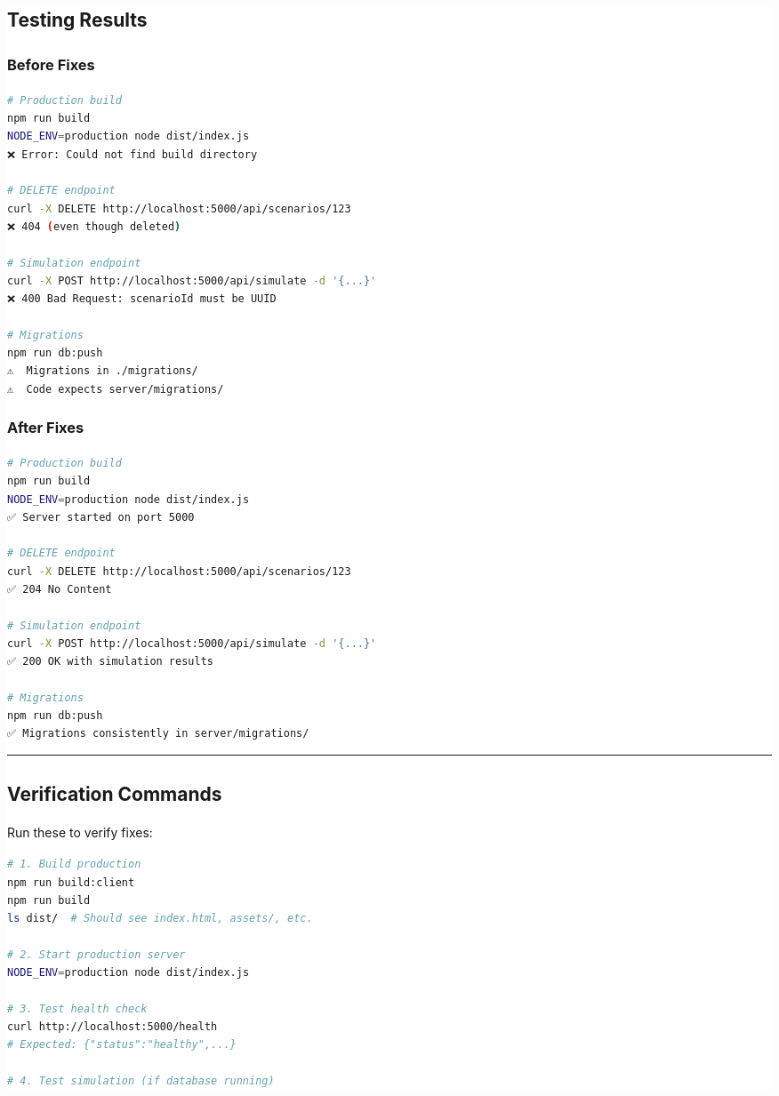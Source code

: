 
## Testing Results

### Before Fixes
```bash
# Production build
npm run build
NODE_ENV=production node dist/index.js
❌ Error: Could not find build directory

# DELETE endpoint
curl -X DELETE http://localhost:5000/api/scenarios/123
❌ 404 (even though deleted)

# Simulation endpoint
curl -X POST http://localhost:5000/api/simulate -d '{...}'
❌ 400 Bad Request: scenarioId must be UUID

# Migrations
npm run db:push
⚠️  Migrations in ./migrations/
⚠️  Code expects server/migrations/
```

### After Fixes
```bash
# Production build
npm run build
NODE_ENV=production node dist/index.js
✅ Server started on port 5000

# DELETE endpoint
curl -X DELETE http://localhost:5000/api/scenarios/123
✅ 204 No Content

# Simulation endpoint
curl -X POST http://localhost:5000/api/simulate -d '{...}'
✅ 200 OK with simulation results

# Migrations
npm run db:push
✅ Migrations consistently in server/migrations/
```

---

## Verification Commands

Run these to verify fixes:

```bash
# 1. Build production
npm run build:client
npm run build
ls dist/  # Should see index.html, assets/, etc.

# 2. Start production server
NODE_ENV=production node dist/index.js

# 3. Test health check
curl http://localhost:5000/health
# Expected: {"status":"healthy",...}

# 4. Test simulation (if database running)
```